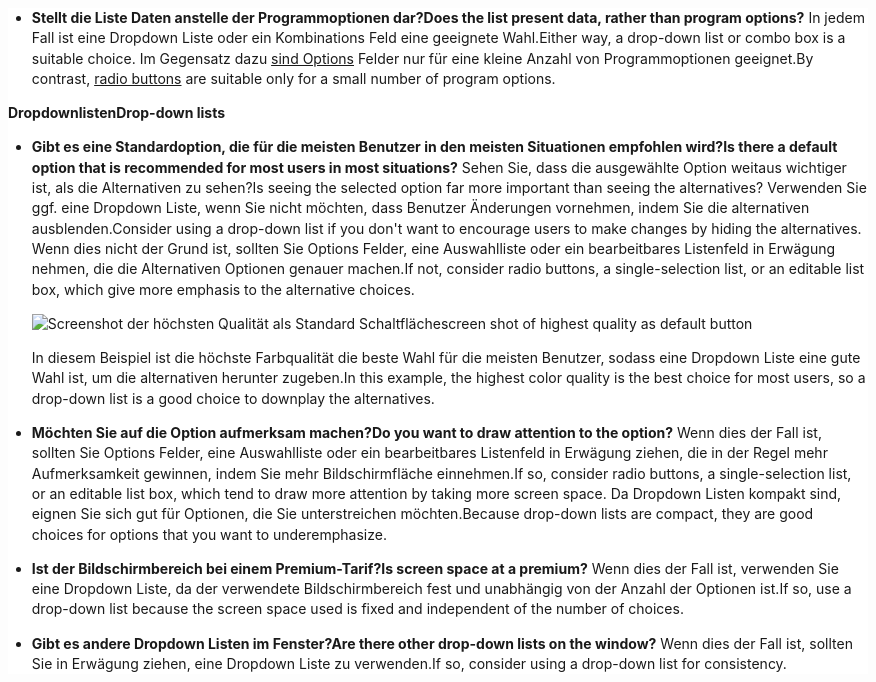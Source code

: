 -   <span data-ttu-id="1fe3e-126">**Stellt die Liste Daten anstelle der Programmoptionen dar?**</span><span class="sxs-lookup"><span data-stu-id="1fe3e-126">**Does the list present data, rather than program options?**</span></span> <span data-ttu-id="1fe3e-127">In jedem Fall ist eine Dropdown Liste oder ein Kombinations Feld eine geeignete Wahl.</span><span class="sxs-lookup"><span data-stu-id="1fe3e-127">Either way, a drop-down list or combo box is a suitable choice.</span></span> <span data-ttu-id="1fe3e-128">Im Gegensatz dazu [sind Options](ctrl-radio-buttons.md) Felder nur für eine kleine Anzahl von Programmoptionen geeignet.</span><span class="sxs-lookup"><span data-stu-id="1fe3e-128">By contrast, [radio buttons](ctrl-radio-buttons.md) are suitable only for a small number of program options.</span></span>

<span data-ttu-id="1fe3e-129">**Dropdownlisten**</span><span class="sxs-lookup"><span data-stu-id="1fe3e-129">**Drop-down lists**</span></span>

-   <span data-ttu-id="1fe3e-130">**Gibt es eine Standardoption, die für die meisten Benutzer in den meisten Situationen empfohlen wird?**</span><span class="sxs-lookup"><span data-stu-id="1fe3e-130">**Is there a default option that is recommended for most users in most situations?**</span></span> <span data-ttu-id="1fe3e-131">Sehen Sie, dass die ausgewählte Option weitaus wichtiger ist, als die Alternativen zu sehen?</span><span class="sxs-lookup"><span data-stu-id="1fe3e-131">Is seeing the selected option far more important than seeing the alternatives?</span></span> <span data-ttu-id="1fe3e-132">Verwenden Sie ggf. eine Dropdown Liste, wenn Sie nicht möchten, dass Benutzer Änderungen vornehmen, indem Sie die alternativen ausblenden.</span><span class="sxs-lookup"><span data-stu-id="1fe3e-132">Consider using a drop-down list if you don't want to encourage users to make changes by hiding the alternatives.</span></span> <span data-ttu-id="1fe3e-133">Wenn dies nicht der Grund ist, sollten Sie Options Felder, eine Auswahlliste oder ein bearbeitbares Listenfeld in Erwägung nehmen, die die Alternativen Optionen genauer machen.</span><span class="sxs-lookup"><span data-stu-id="1fe3e-133">If not, consider radio buttons, a single-selection list, or an editable list box, which give more emphasis to the alternative choices.</span></span>

    ![<span data-ttu-id="1fe3e-134">Screenshot der höchsten Qualität als Standard Schaltfläche</span><span class="sxs-lookup"><span data-stu-id="1fe3e-134">screen shot of highest quality as default button</span></span> ](images/ctrl-drop-image2.png)

    <span data-ttu-id="1fe3e-135">In diesem Beispiel ist die höchste Farbqualität die beste Wahl für die meisten Benutzer, sodass eine Dropdown Liste eine gute Wahl ist, um die alternativen herunter zugeben.</span><span class="sxs-lookup"><span data-stu-id="1fe3e-135">In this example, the highest color quality is the best choice for most users, so a drop-down list is a good choice to downplay the alternatives.</span></span>

-   <span data-ttu-id="1fe3e-136">**Möchten Sie auf die Option aufmerksam machen?**</span><span class="sxs-lookup"><span data-stu-id="1fe3e-136">**Do you want to draw attention to the option?**</span></span> <span data-ttu-id="1fe3e-137">Wenn dies der Fall ist, sollten Sie Options Felder, eine Auswahlliste oder ein bearbeitbares Listenfeld in Erwägung ziehen, die in der Regel mehr Aufmerksamkeit gewinnen, indem Sie mehr Bildschirmfläche einnehmen.</span><span class="sxs-lookup"><span data-stu-id="1fe3e-137">If so, consider radio buttons, a single-selection list, or an editable list box, which tend to draw more attention by taking more screen space.</span></span> <span data-ttu-id="1fe3e-138">Da Dropdown Listen kompakt sind, eignen Sie sich gut für Optionen, die Sie unterstreichen möchten.</span><span class="sxs-lookup"><span data-stu-id="1fe3e-138">Because drop-down lists are compact, they are good choices for options that you want to underemphasize.</span></span>
-   <span data-ttu-id="1fe3e-139">**Ist der Bildschirmbereich bei einem Premium-Tarif?**</span><span class="sxs-lookup"><span data-stu-id="1fe3e-139">**Is screen space at a premium?**</span></span> <span data-ttu-id="1fe3e-140">Wenn dies der Fall ist, verwenden Sie eine Dropdown Liste, da der verwendete Bildschirmbereich fest und unabhängig von der Anzahl der Optionen ist.</span><span class="sxs-lookup"><span data-stu-id="1fe3e-140">If so, use a drop-down list because the screen space used is fixed and independent of the number of choices.</span></span>
-   <span data-ttu-id="1fe3e-141">**Gibt es andere Dropdown Listen im Fenster?**</span><span class="sxs-lookup"><span data-stu-id="1fe3e-141">**Are there other drop-down lists on the window?**</span></span> <span data-ttu-id="1fe3e-142">Wenn dies der Fall ist, sollten Sie in Erwägung ziehen, eine Dropdown Liste zu verwenden.</span><span class="sxs-lookup"><span data-stu-id="1fe3e-142">If so, consider using a drop-down list for consistency.</span></span>
